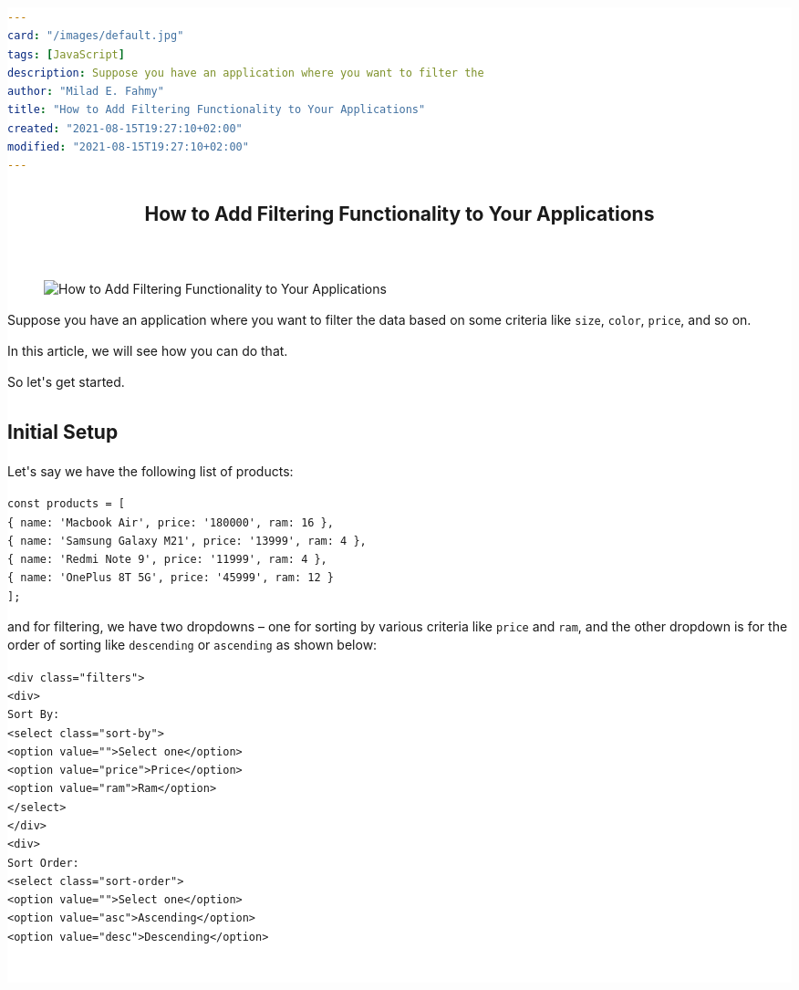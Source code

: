 ```yaml
---
card: "/images/default.jpg"
tags: [JavaScript]
description: Suppose you have an application where you want to filter the
author: "Milad E. Fahmy"
title: "How to Add Filtering Functionality to Your Applications"
created: "2021-08-15T19:27:10+02:00"
modified: "2021-08-15T19:27:10+02:00"
---
```

<div class="site-wrapper">
<main id="site-main" class="site-main outer">
<div class="inner">
<article class="post-full post tag-javascript tag-react ">
<header class="post-full-header">
<h1 class="post-full-title">How to Add Filtering Functionality to Your Applications</h1>
</header>
<figure class="post-full-image">
<picture>
<source media="(max-width: 700px)" sizes="1px" srcset="data:image/gif;base64,R0lGODlhAQABAIAAAAAAAP///yH5BAEAAAAALAAAAAABAAEAAAIBRAA7 1w">
<source media="(min-width: 701px)" sizes="(max-width: 800px) 400px,
(max-width: 1170px) 700px,
1400px" srcset="/news/content/images/size/w300/2021/02/filtering.jpeg 300w,
/news/content/images/size/w600/2021/02/filtering.jpeg 600w,
/news/content/images/size/w1000/2021/02/filtering.jpeg 1000w,
/news/content/images/size/w2000/2021/02/filtering.jpeg 2000w">
<img onerror="this.style.display='none'" src="/news/content/images/size/w2000/2021/02/filtering.jpeg" alt="How to Add Filtering Functionality to Your Applications">
</picture>
</figure>
<section class="post-full-content">
<div class="post-content">
<p>Suppose you have an application where you want to filter the data based on some criteria like <code>size</code>, <code>color</code>, <code>price</code>, and so on.</p>
<p>In this article, we will see how you can do that.</p>
<p>So let's get started.</p>
<h2 id="initial-setup">Initial Setup</h2>
<p>Let's say we have the following list of products:</p><pre><code class="language-js">const products = [
{ name: 'Macbook Air', price: '180000', ram: 16 },
{ name: 'Samsung Galaxy M21', price: '13999', ram: 4 },
{ name: 'Redmi Note 9', price: '11999', ram: 4 },
{ name: 'OnePlus 8T 5G', price: '45999', ram: 12 }
];</code></pre>
<p>and for filtering, we have two dropdowns – one for sorting by various criteria like <code>price</code> and <code>ram</code>, and the other dropdown is for the order of sorting like <code>descending</code> or <code>ascending</code> as shown below:</p><pre><code class="language-html">&lt;div class="filters"&gt;
&lt;div&gt;
Sort By:
&lt;select class="sort-by"&gt;
&lt;option value=""&gt;Select one&lt;/option&gt;
&lt;option value="price"&gt;Price&lt;/option&gt;
&lt;option value="ram"&gt;Ram&lt;/option&gt;
&lt;/select&gt;
&lt;/div&gt;
&lt;div&gt;
Sort Order:
&lt;select class="sort-order"&gt;
&lt;option value=""&gt;Select one&lt;/option&gt;
&lt;option value="asc"&gt;Ascending&lt;/option&gt;
&lt;option value="desc"&gt;Descending&lt;/option&gt;